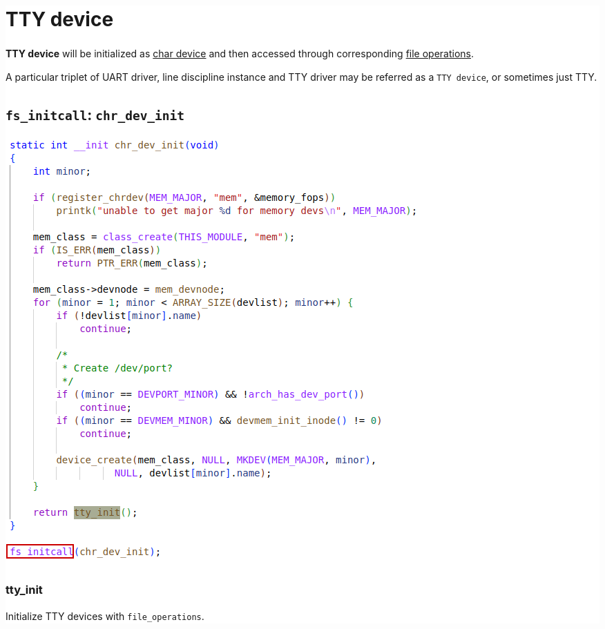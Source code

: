 # TTY device

**TTY device** will be initialized as <u>char device</u> and then accessed through corresponding <u>file operations</u>.

A particular triplet of UART driver, line discipline instance and TTY driver may be referred as a `TTY device`, or sometimes just TTY.

## `fs_initcall`: `chr_dev_init`

![image-20240604144519975](./.53_TTY_layer/image-20240604144519975.png)

### tty_init

Initialize TTY devices with `file_operations`.

